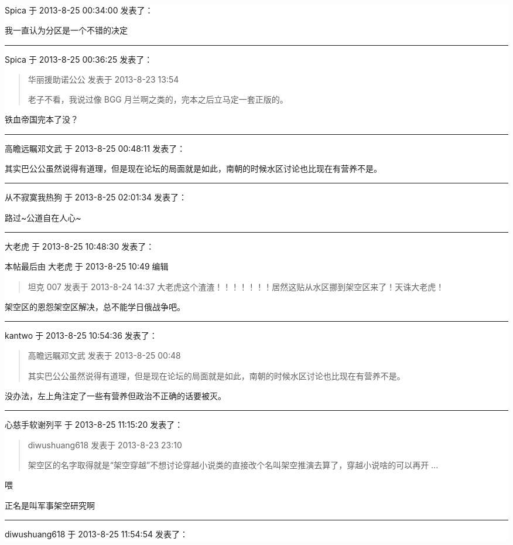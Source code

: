 Spica 于 2013-8-25 00:34:00 发表了：

我一直认为分区是一个不错的决定

---

Spica 于 2013-8-25 00:36:25 发表了：

> 华丽援助诺公公 发表于 2013-8-23 13:54
>
> 老子不看，我说过像 BGG 月兰啊之类的，完本之后立马定一套正版的。

铁血帝国完本了没？

---

高瞻远瞩邓文武 于 2013-8-25 00:48:11 发表了：

其实巴公公虽然说得有道理，但是现在论坛的局面就是如此，南朝的时候水区讨论也比现在有营养不是。

---

从不寂寞我热狗 于 2013-8-25 02:01:34 发表了：

路过~公道自在人心~

---

大老虎 于 2013-8-25 10:48:30 发表了：

本帖最后由 大老虎 于 2013-8-25 10:49 编辑

> 坦克 007 发表于 2013-8-24 14:37 大老虎这个渣渣！！！！！！！居然这贴从水区挪到架空区来了！天诛大老虎！

架空区的恩怨架空区解决，总不能学日俄战争吧。

---

kantwo 于 2013-8-25 10:54:36 发表了：

> 高瞻远瞩邓文武 发表于 2013-8-25 00:48
>
> 其实巴公公虽然说得有道理，但是现在论坛的局面就是如此，南朝的时候水区讨论也比现在有营养不是。

没办法，左上角注定了一些有营养但政治不正确的话要被灭。

---

心慈手软谢列平 于 2013-8-25 11:15:20 发表了：

> diwushuang618 发表于 2013-8-23 23:10
>
> 架空区的名字取得就是“架空穿越”不想讨论穿越小说类的直接改个名叫架空推演去算了，穿越小说啥的可以再开 ...

喂

正名是叫军事架空研究啊

---

diwushuang618 于 2013-8-25 11:54:54 发表了：
